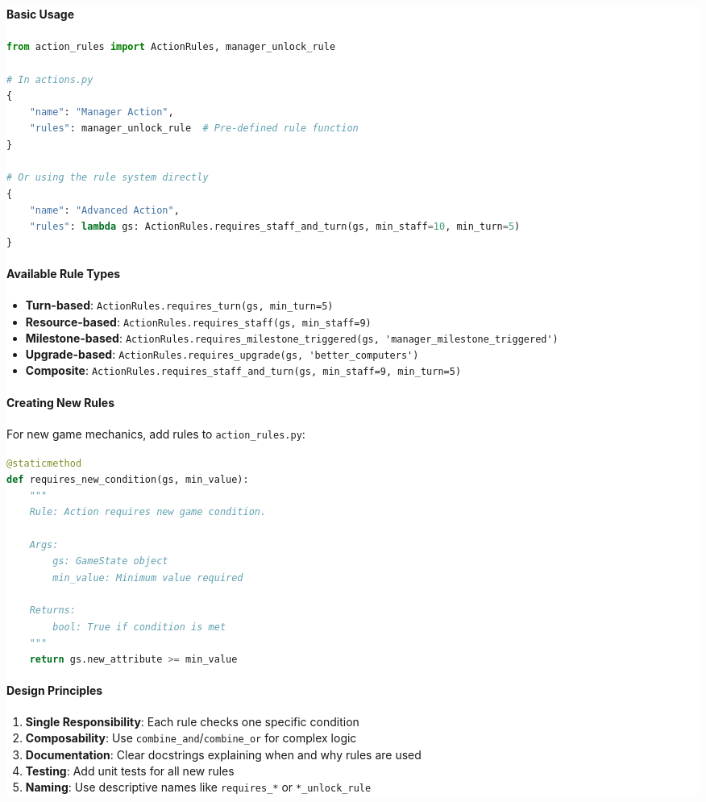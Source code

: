 #### Basic Usage

```python
from action_rules import ActionRules, manager_unlock_rule

# In actions.py
{
    "name": "Manager Action",
    "rules": manager_unlock_rule  # Pre-defined rule function
}

# Or using the rule system directly
{
    "name": "Advanced Action", 
    "rules": lambda gs: ActionRules.requires_staff_and_turn(gs, min_staff=10, min_turn=5)
}
```

#### Available Rule Types

- **Turn-based**: `ActionRules.requires_turn(gs, min_turn=5)`
- **Resource-based**: `ActionRules.requires_staff(gs, min_staff=9)`
- **Milestone-based**: `ActionRules.requires_milestone_triggered(gs, 'manager_milestone_triggered')`
- **Upgrade-based**: `ActionRules.requires_upgrade(gs, 'better_computers')`
- **Composite**: `ActionRules.requires_staff_and_turn(gs, min_staff=9, min_turn=5)`

#### Creating New Rules

For new game mechanics, add rules to `action_rules.py`:

```python
@staticmethod
def requires_new_condition(gs, min_value):
    """
    Rule: Action requires new game condition.
    
    Args:
        gs: GameState object
        min_value: Minimum value required
        
    Returns:
        bool: True if condition is met
    """
    return gs.new_attribute >= min_value
```

#### Design Principles

1. **Single Responsibility**: Each rule checks one specific condition
2. **Composability**: Use `combine_and`/`combine_or` for complex logic
3. **Documentation**: Clear docstrings explaining when and why rules are used
4. **Testing**: Add unit tests for all new rules
5. **Naming**: Use descriptive names like `requires_*` or `*_unlock_rule`

